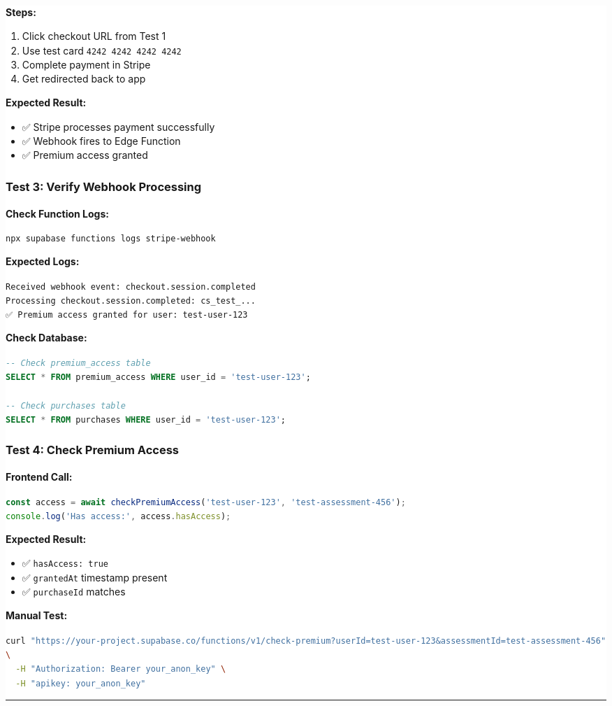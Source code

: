 **Steps:**
1. Click checkout URL from Test 1
2. Use test card `4242 4242 4242 4242`
3. Complete payment in Stripe
4. Get redirected back to app

**Expected Result:**
- ✅ Stripe processes payment successfully
- ✅ Webhook fires to Edge Function
- ✅ Premium access granted

### **Test 3: Verify Webhook Processing**

**Check Function Logs:**
```bash
npx supabase functions logs stripe-webhook
```

**Expected Logs:**
```
Received webhook event: checkout.session.completed
Processing checkout.session.completed: cs_test_...
✅ Premium access granted for user: test-user-123
```

**Check Database:**
```sql
-- Check premium_access table
SELECT * FROM premium_access WHERE user_id = 'test-user-123';

-- Check purchases table
SELECT * FROM purchases WHERE user_id = 'test-user-123';
```

### **Test 4: Check Premium Access**

**Frontend Call:**
```javascript
const access = await checkPremiumAccess('test-user-123', 'test-assessment-456');
console.log('Has access:', access.hasAccess);
```

**Expected Result:**
- ✅ `hasAccess: true`
- ✅ `grantedAt` timestamp present
- ✅ `purchaseId` matches

**Manual Test:**
```bash
curl "https://your-project.supabase.co/functions/v1/check-premium?userId=test-user-123&assessmentId=test-assessment-456" \
  -H "Authorization: Bearer your_anon_key" \
  -H "apikey: your_anon_key"
```

---
